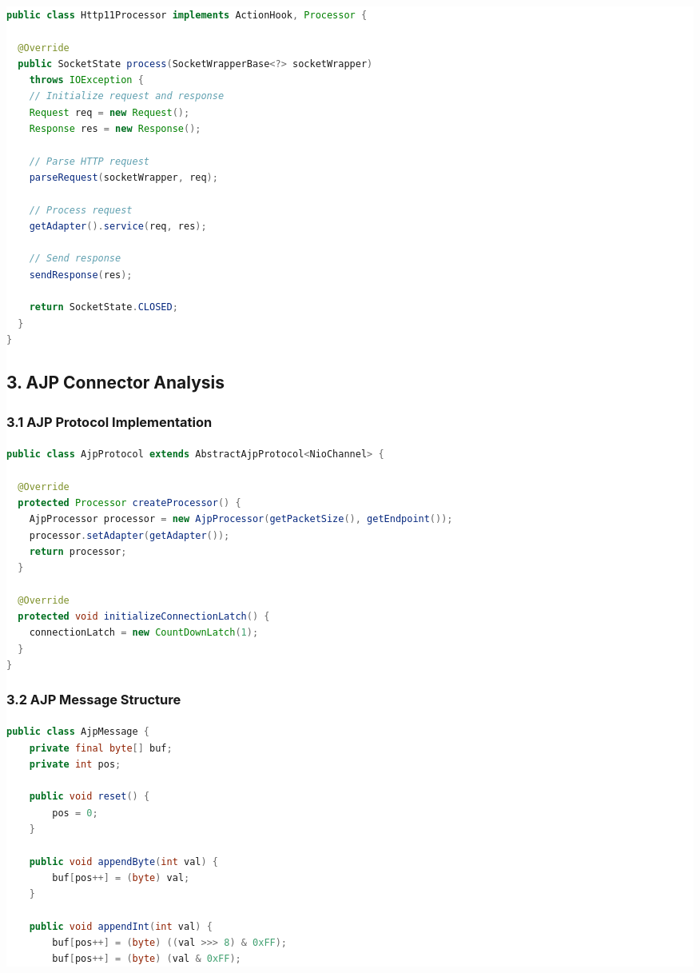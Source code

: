```java
public class Http11Processor implements ActionHook, Processor {

  @Override
  public SocketState process(SocketWrapperBase<?> socketWrapper)
    throws IOException {
    // Initialize request and response
    Request req = new Request();
    Response res = new Response();

    // Parse HTTP request
    parseRequest(socketWrapper, req);

    // Process request
    getAdapter().service(req, res);

    // Send response
    sendResponse(res);

    return SocketState.CLOSED;
  }
}
```

## 3. AJP Connector Analysis

### 3.1 AJP Protocol Implementation
```java
public class AjpProtocol extends AbstractAjpProtocol<NioChannel> {

  @Override
  protected Processor createProcessor() {
    AjpProcessor processor = new AjpProcessor(getPacketSize(), getEndpoint());
    processor.setAdapter(getAdapter());
    return processor;
  }

  @Override
  protected void initializeConnectionLatch() {
    connectionLatch = new CountDownLatch(1);
  }
}


```
### 3.2 AJP Message Structure

```java
public class AjpMessage {
    private final byte[] buf;
    private int pos;
    
    public void reset() {
        pos = 0;
    }
    
    public void appendByte(int val) {
        buf[pos++] = (byte) val;
    }
    
    public void appendInt(int val) {
        buf[pos++] = (byte) ((val >>> 8) & 0xFF);
        buf[pos++] = (byte) (val & 0xFF);
```